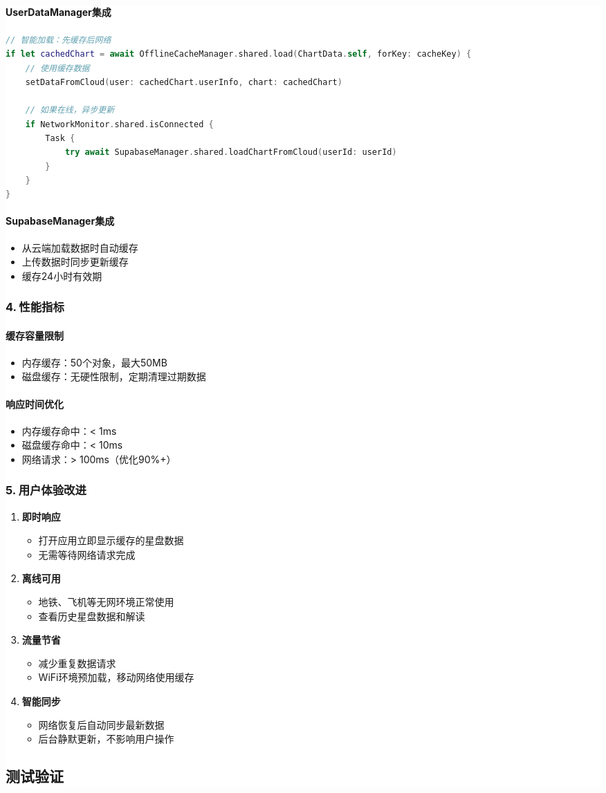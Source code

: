 #### UserDataManager集成
```swift
// 智能加载：先缓存后网络
if let cachedChart = await OfflineCacheManager.shared.load(ChartData.self, forKey: cacheKey) {
    // 使用缓存数据
    setDataFromCloud(user: cachedChart.userInfo, chart: cachedChart)
    
    // 如果在线，异步更新
    if NetworkMonitor.shared.isConnected {
        Task {
            try await SupabaseManager.shared.loadChartFromCloud(userId: userId)
        }
    }
}
```

#### SupabaseManager集成
- 从云端加载数据时自动缓存
- 上传数据时同步更新缓存
- 缓存24小时有效期

### 4. 性能指标

#### 缓存容量限制
- 内存缓存：50个对象，最大50MB
- 磁盘缓存：无硬性限制，定期清理过期数据

#### 响应时间优化
- 内存缓存命中：< 1ms
- 磁盘缓存命中：< 10ms
- 网络请求：> 100ms（优化90%+）

### 5. 用户体验改进

1. **即时响应**
   - 打开应用立即显示缓存的星盘数据
   - 无需等待网络请求完成

2. **离线可用**
   - 地铁、飞机等无网环境正常使用
   - 查看历史星盘数据和解读

3. **流量节省**
   - 减少重复数据请求
   - WiFi环境预加载，移动网络使用缓存

4. **智能同步**
   - 网络恢复后自动同步最新数据
   - 后台静默更新，不影响用户操作

## 测试验证
